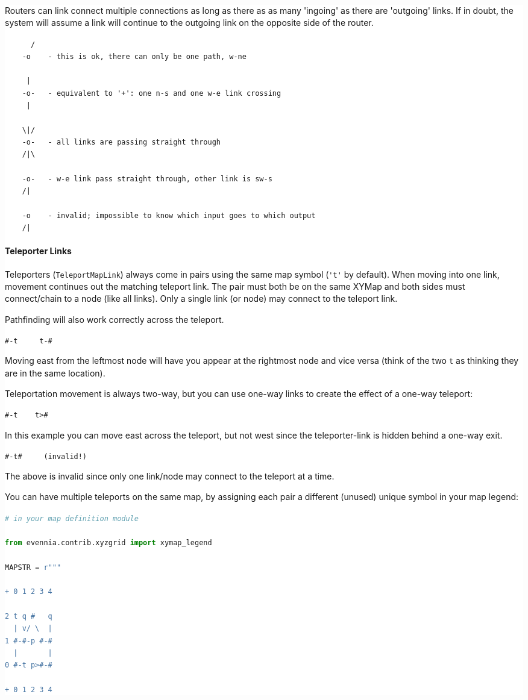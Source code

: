 Routers can link connect multiple connections as long as there as as many
'ingoing' as there are 'outgoing' links. If in doubt, the system will assume a
link will continue to the outgoing link on the opposite side of the router.

          /
        -o    - this is ok, there can only be one path, w-ne

         |
        -o-   - equivalent to '+': one n-s and one w-e link crossing
         |

        \|/
        -o-   - all links are passing straight through
        /|\

        -o-   - w-e link pass straight through, other link is sw-s
        /|

        -o    - invalid; impossible to know which input goes to which output
        /|


#### Teleporter Links

Teleporters (`TeleportMapLink`) always come in pairs using the same map symbol
(`'t'` by default).  When moving into one link, movement continues out the
matching teleport link. The pair must both be on the same XYMap and both sides
must connect/chain to a node (like all links). Only a single link (or node) may
connect to the teleport link.

Pathfinding will also work correctly across the teleport.

	#-t     t-#

Moving east from the leftmost node will have you appear at the rightmost node
and vice versa (think of the two `t` as thinking they are in the same location).

Teleportation movement is always two-way, but you can use one-way links to
create the effect of a one-way teleport:

	#-t    t>#

In this example you can move east across the teleport, but not west since the
teleporter-link is hidden behind a one-way exit.

	#-t#     (invalid!)

The above is invalid since only one link/node may connect to the teleport at a
time.

You can have multiple teleports on the same map, by assigning each pair a
different (unused) unique symbol in your map legend:


```python
# in your map definition module

from evennia.contrib.xyzgrid import xymap_legend

MAPSTR = r"""

+ 0 1 2 3 4

2 t q #   q
  | v/ \  |
1 #-#-p #-#
  |       |
0 #-t p>#-#

+ 0 1 2 3 4
```